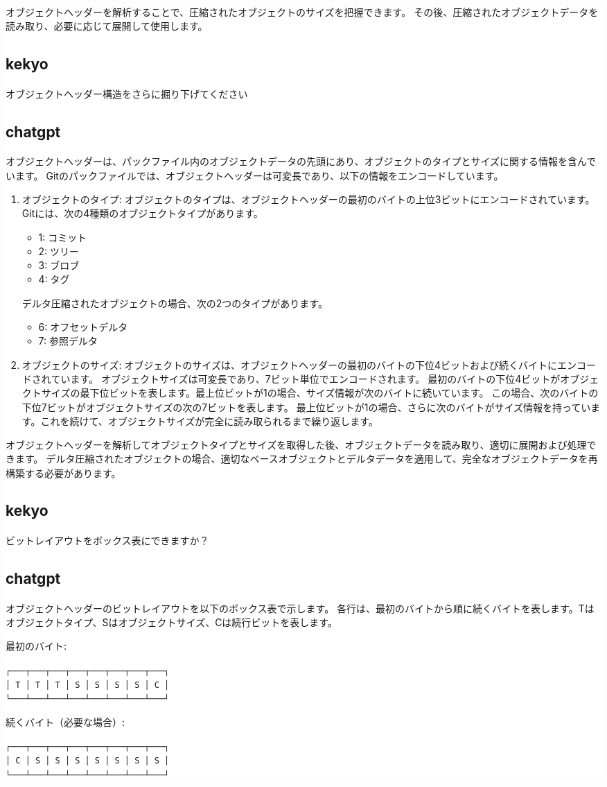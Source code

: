 オブジェクトヘッダーを解析することで、圧縮されたオブジェクトのサイズを把握できます。
その後、圧縮されたオブジェクトデータを読み取り、必要に応じて展開して使用します。

## kekyo

オブジェクトヘッダー構造をさらに掘り下げてください

## chatgpt

オブジェクトヘッダーは、パックファイル内のオブジェクトデータの先頭にあり、オブジェクトのタイプとサイズに関する情報を含んでいます。
Gitのパックファイルでは、オブジェクトヘッダーは可変長であり、以下の情報をエンコードしています。

1. オブジェクトのタイプ: オブジェクトのタイプは、オブジェクトヘッダーの最初のバイトの上位3ビットにエンコードされています。
   Gitには、次の4種類のオブジェクトタイプがあります。

   * 1: コミット
   * 2: ツリー
   * 3: ブロブ
   * 4: タグ

   デルタ圧縮されたオブジェクトの場合、次の2つのタイプがあります。

   * 6: オフセットデルタ
   * 7: 参照デルタ

2. オブジェクトのサイズ: オブジェクトのサイズは、オブジェクトヘッダーの最初のバイトの下位4ビットおよび続くバイトにエンコードされています。
   オブジェクトサイズは可変長であり、7ビット単位でエンコードされます。
   最初のバイトの下位4ビットがオブジェクトサイズの最下位ビットを表します。最上位ビットが1の場合、サイズ情報が次のバイトに続いています。
   この場合、次のバイトの下位7ビットがオブジェクトサイズの次の7ビットを表します。
   最上位ビットが1の場合、さらに次のバイトがサイズ情報を持っています。これを続けて、オブジェクトサイズが完全に読み取られるまで繰り返します。

オブジェクトヘッダーを解析してオブジェクトタイプとサイズを取得した後、オブジェクトデータを読み取り、適切に展開および処理できます。
デルタ圧縮されたオブジェクトの場合、適切なベースオブジェクトとデルタデータを適用して、完全なオブジェクトデータを再構築する必要があります。

## kekyo

ビットレイアウトをボックス表にできますか？

## chatgpt

オブジェクトヘッダーのビットレイアウトを以下のボックス表で示します。
各行は、最初のバイトから順に続くバイトを表します。Tはオブジェクトタイプ、Sはオブジェクトサイズ、Cは続行ビットを表します。

最初のバイト:

```
┌───┬───┬───┬───┬───┬───┬───┬───┐
│ T │ T │ T │ S │ S │ S │ S │ C │
└───┴───┴───┴───┴───┴───┴───┴───┘
```

続くバイト（必要な場合）:

```
┌───┬───┬───┬───┬───┬───┬───┬───┐
│ C │ S │ S │ S │ S │ S │ S │ S │
└───┴───┴───┴───┴───┴───┴───┴───┘
```
